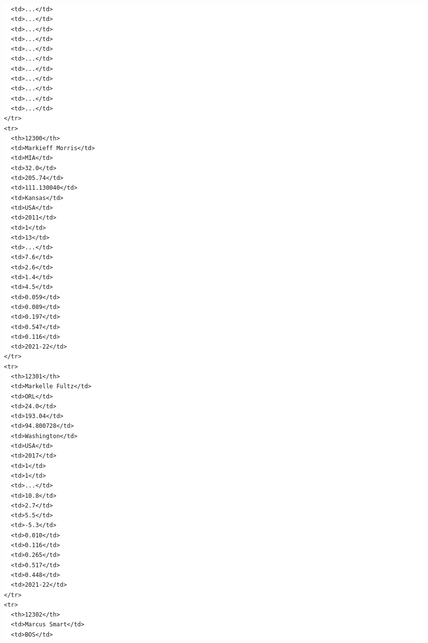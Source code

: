      <td>...</td>
      <td>...</td>
      <td>...</td>
      <td>...</td>
      <td>...</td>
      <td>...</td>
      <td>...</td>
      <td>...</td>
      <td>...</td>
      <td>...</td>
      <td>...</td>
    </tr>
    <tr>
      <th>12300</th>
      <td>Markieff Morris</td>
      <td>MIA</td>
      <td>32.0</td>
      <td>205.74</td>
      <td>111.130040</td>
      <td>Kansas</td>
      <td>USA</td>
      <td>2011</td>
      <td>1</td>
      <td>13</td>
      <td>...</td>
      <td>7.6</td>
      <td>2.6</td>
      <td>1.4</td>
      <td>4.5</td>
      <td>0.059</td>
      <td>0.089</td>
      <td>0.197</td>
      <td>0.547</td>
      <td>0.116</td>
      <td>2021-22</td>
    </tr>
    <tr>
      <th>12301</th>
      <td>Markelle Fultz</td>
      <td>ORL</td>
      <td>24.0</td>
      <td>193.04</td>
      <td>94.800728</td>
      <td>Washington</td>
      <td>USA</td>
      <td>2017</td>
      <td>1</td>
      <td>1</td>
      <td>...</td>
      <td>10.8</td>
      <td>2.7</td>
      <td>5.5</td>
      <td>-5.3</td>
      <td>0.010</td>
      <td>0.116</td>
      <td>0.265</td>
      <td>0.517</td>
      <td>0.448</td>
      <td>2021-22</td>
    </tr>
    <tr>
      <th>12302</th>
      <td>Marcus Smart</td>
      <td>BOS</td>